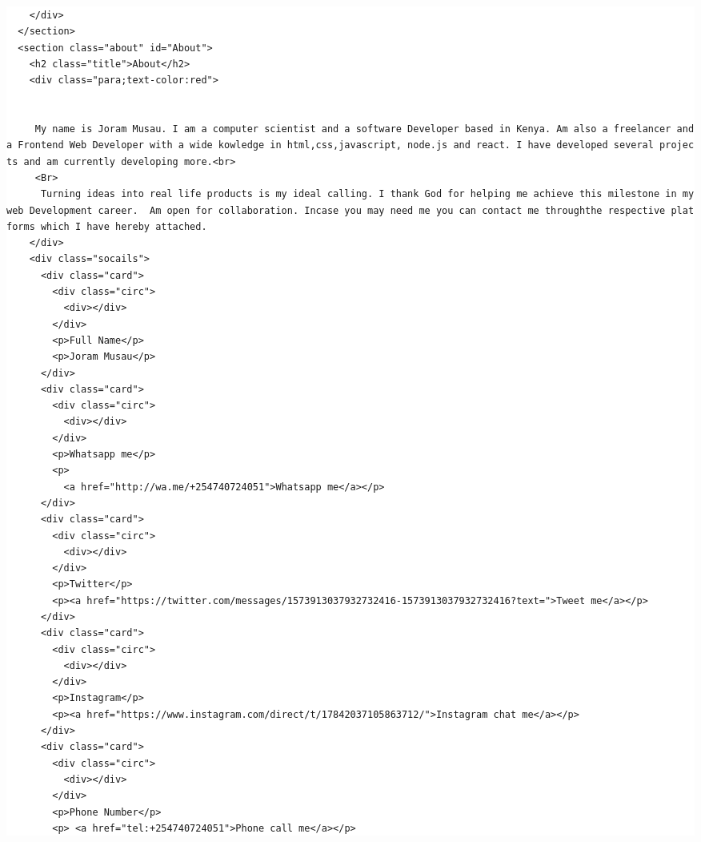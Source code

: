         </div>
      </section>
      <section class="about" id="About">
        <h2 class="title">About</h2>
        <div class="para;text-color:red">


         My name is Joram Musau. I am a computer scientist and a software Developer based in Kenya. Am also a freelancer and a Frontend Web Developer with a wide kowledge in html,css,javascript, node.js and react. I have developed several projects and am currently developing more.<br>
         <Br>
          Turning ideas into real life products is my ideal calling. I thank God for helping me achieve this milestone in my web Development career.  Am open for collaboration. Incase you may need me you can contact me throughthe respective platforms which I have hereby attached.
        </div>
        <div class="socails">
          <div class="card">
            <div class="circ">
              <div></div>
            </div>
            <p>Full Name</p>
            <p>Joram Musau</p>
          </div>
          <div class="card">
            <div class="circ">
              <div></div>
            </div>
            <p>Whatsapp me</p>
            <p>
              <a href="http://wa.me/+254740724051">Whatsapp me</a></p>
          </div>
          <div class="card">
            <div class="circ">
              <div></div>
            </div>
            <p>Twitter</p>
            <p><a href="https://twitter.com/messages/1573913037932732416-1573913037932732416?text=">Tweet me</a></p>
          </div>
          <div class="card">
            <div class="circ">
              <div></div>
            </div>
            <p>Instagram</p>
            <p><a href="https://www.instagram.com/direct/t/17842037105863712/">Instagram chat me</a></p>
          </div>
          <div class="card">
            <div class="circ">
              <div></div>
            </div> 
            <p>Phone Number</p>
            <p> <a href="tel:+254740724051">Phone call me</a></p>
          
